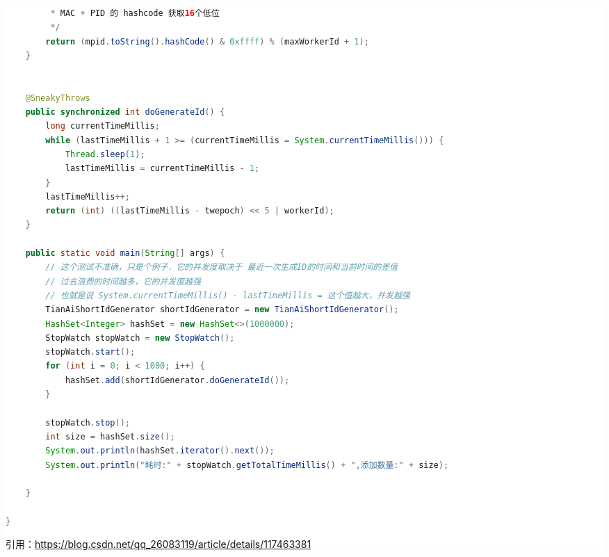 ```java
         * MAC + PID 的 hashcode 获取16个低位
         */
        return (mpid.toString().hashCode() & 0xffff) % (maxWorkerId + 1);
    }
 
 
    @SneakyThrows
    public synchronized int doGenerateId() {
        long currentTimeMillis;
        while (lastTimeMillis + 1 >= (currentTimeMillis = System.currentTimeMillis())) {
            Thread.sleep(1);
            lastTimeMillis = currentTimeMillis - 1;
        }
        lastTimeMillis++;
        return (int) ((lastTimeMillis - twepoch) << 5 | workerId);
    }
 
    public static void main(String[] args) {
        // 这个测试不准确，只是个例子，它的并发度取决于 最近一次生成ID的时间和当前时间的差值
        // 过去浪费的时间越多，它的并发度越强
        // 也就是说 System.currentTimeMillis() - lastTimeMillis = 这个值越大，并发越强
        TianAiShortIdGenerator shortIdGenerator = new TianAiShortIdGenerator();
        HashSet<Integer> hashSet = new HashSet<>(1000000);
        StopWatch stopWatch = new StopWatch();
        stopWatch.start();
        for (int i = 0; i < 1000; i++) {
            hashSet.add(shortIdGenerator.doGenerateId());
        }
 
        stopWatch.stop();
        int size = hashSet.size();
        System.out.println(hashSet.iterator().next());
        System.out.println("耗时:" + stopWatch.getTotalTimeMillis() + ",添加数量:" + size);
 
    }
 
}
```



引用：https://blog.csdn.net/qq_26083119/article/details/117463381

